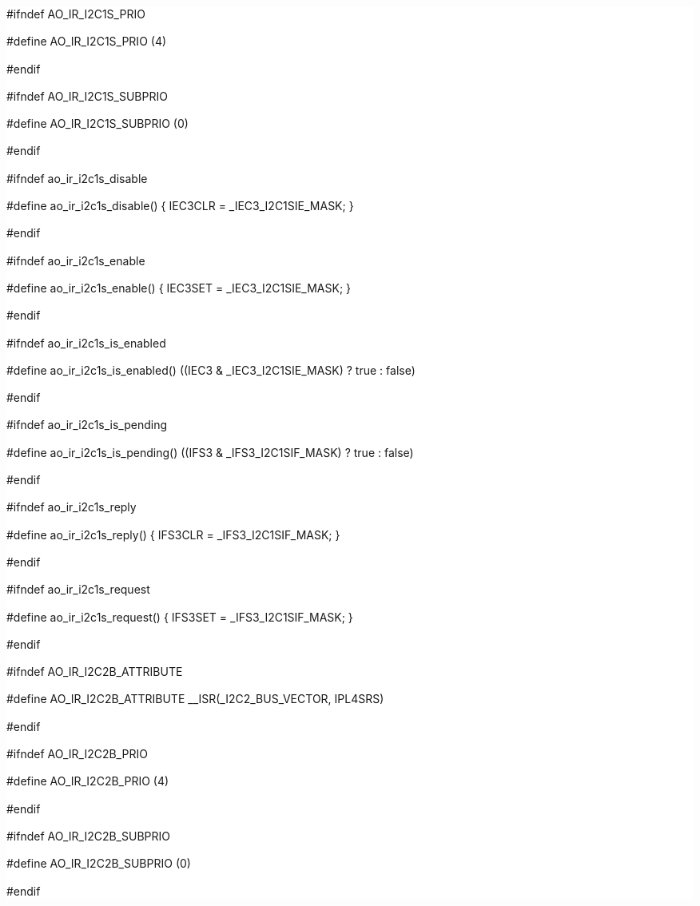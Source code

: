 #ifndef AO_IR_I2C1S_PRIO

#define AO_IR_I2C1S_PRIO            (4)

#endif

#ifndef AO_IR_I2C1S_SUBPRIO

#define AO_IR_I2C1S_SUBPRIO         (0)

#endif

#ifndef ao_ir_i2c1s_disable

#define ao_ir_i2c1s_disable()       { IEC3CLR = _IEC3_I2C1SIE_MASK; }

#endif

#ifndef ao_ir_i2c1s_enable

#define ao_ir_i2c1s_enable()        { IEC3SET = _IEC3_I2C1SIE_MASK; }

#endif

#ifndef ao_ir_i2c1s_is_enabled

#define ao_ir_i2c1s_is_enabled()    ((IEC3 & _IEC3_I2C1SIE_MASK) ? true : false)

#endif

#ifndef ao_ir_i2c1s_is_pending

#define ao_ir_i2c1s_is_pending()    ((IFS3 & _IFS3_I2C1SIF_MASK) ? true : false)

#endif

#ifndef ao_ir_i2c1s_reply

#define ao_ir_i2c1s_reply()         { IFS3CLR = _IFS3_I2C1SIF_MASK; }

#endif

#ifndef ao_ir_i2c1s_request

#define ao_ir_i2c1s_request()       { IFS3SET = _IFS3_I2C1SIF_MASK; }

#endif

#ifndef AO_IR_I2C2B_ATTRIBUTE

#define AO_IR_I2C2B_ATTRIBUTE       __ISR(_I2C2_BUS_VECTOR, IPL4SRS)

#endif

#ifndef AO_IR_I2C2B_PRIO

#define AO_IR_I2C2B_PRIO            (4)

#endif

#ifndef AO_IR_I2C2B_SUBPRIO

#define AO_IR_I2C2B_SUBPRIO         (0)

#endif
